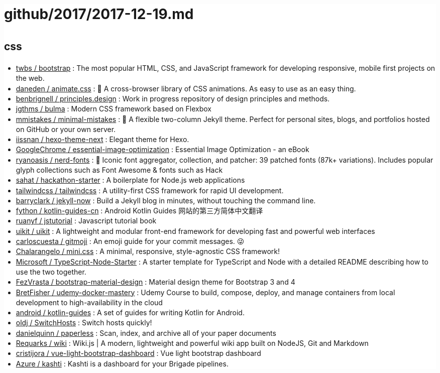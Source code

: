# github/2017/2017-12-19.md



## css

- [twbs / bootstrap](https://github.com/twbs/bootstrap) : The most popular HTML, CSS, and JavaScript framework for developing responsive, mobile first projects on the web.
- [daneden / animate.css](https://github.com/daneden/animate.css) : 🍿 A cross-browser library of CSS animations. As easy to use as an easy thing.
- [benbrignell / principles.design](https://github.com/benbrignell/principles.design) : Work in progress repository of design principles and methods.
- [jgthms / bulma](https://github.com/jgthms/bulma) : Modern CSS framework based on Flexbox
- [mmistakes / minimal-mistakes](https://github.com/mmistakes/minimal-mistakes) : 📐 A flexible two-column Jekyll theme. Perfect for personal sites, blogs, and portfolios hosted on GitHub or your own server.
- [iissnan / hexo-theme-next](https://github.com/iissnan/hexo-theme-next) : Elegant theme for Hexo.
- [GoogleChrome / essential-image-optimization](https://github.com/GoogleChrome/essential-image-optimization) : Essential Image Optimization - an eBook
- [ryanoasis / nerd-fonts](https://github.com/ryanoasis/nerd-fonts) : 🔡 Iconic font aggregator, collection, and patcher: 39 patched fonts (87k+ variations). Includes popular glyph collections such as Font Awesome & fonts such as Hack
- [sahat / hackathon-starter](https://github.com/sahat/hackathon-starter) : A boilerplate for Node.js web applications
- [tailwindcss / tailwindcss](https://github.com/tailwindcss/tailwindcss) : A utility-first CSS framework for rapid UI development.
- [barryclark / jekyll-now](https://github.com/barryclark/jekyll-now) : Build a Jekyll blog in minutes, without touching the command line.
- [fython / kotlin-guides-cn](https://github.com/fython/kotlin-guides-cn) : Android Kotlin Guides 网站的第三方简体中文翻译
- [ruanyf / jstutorial](https://github.com/ruanyf/jstutorial) : Javascript tutorial book
- [uikit / uikit](https://github.com/uikit/uikit) : A lightweight and modular front-end framework for developing fast and powerful web interfaces
- [carloscuesta / gitmoji](https://github.com/carloscuesta/gitmoji) : An emoji guide for your commit messages. 😜
- [Chalarangelo / mini.css](https://github.com/Chalarangelo/mini.css) : A minimal, responsive, style-agnostic CSS framework!
- [Microsoft / TypeScript-Node-Starter](https://github.com/Microsoft/TypeScript-Node-Starter) : A starter template for TypeScript and Node with a detailed README describing how to use the two together.
- [FezVrasta / bootstrap-material-design](https://github.com/FezVrasta/bootstrap-material-design) : Material design theme for Bootstrap 3 and 4
- [BretFisher / udemy-docker-mastery](https://github.com/BretFisher/udemy-docker-mastery) : Udemy Course to build, compose, deploy, and manage containers from local development to high-availability in the cloud
- [android / kotlin-guides](https://github.com/android/kotlin-guides) : A set of guides for writing Kotlin for Android.
- [oldj / SwitchHosts](https://github.com/oldj/SwitchHosts) : Switch hosts quickly!
- [danielquinn / paperless](https://github.com/danielquinn/paperless) : Scan, index, and archive all of your paper documents
- [Requarks / wiki](https://github.com/Requarks/wiki) : Wiki.js | A modern, lightweight and powerful wiki app built on NodeJS, Git and Markdown
- [cristijora / vue-light-bootstrap-dashboard](https://github.com/cristijora/vue-light-bootstrap-dashboard) : Vue light bootstrap dashboard
- [Azure / kashti](https://github.com/Azure/kashti) : Kashti is a dashboard for your Brigade pipelines.
